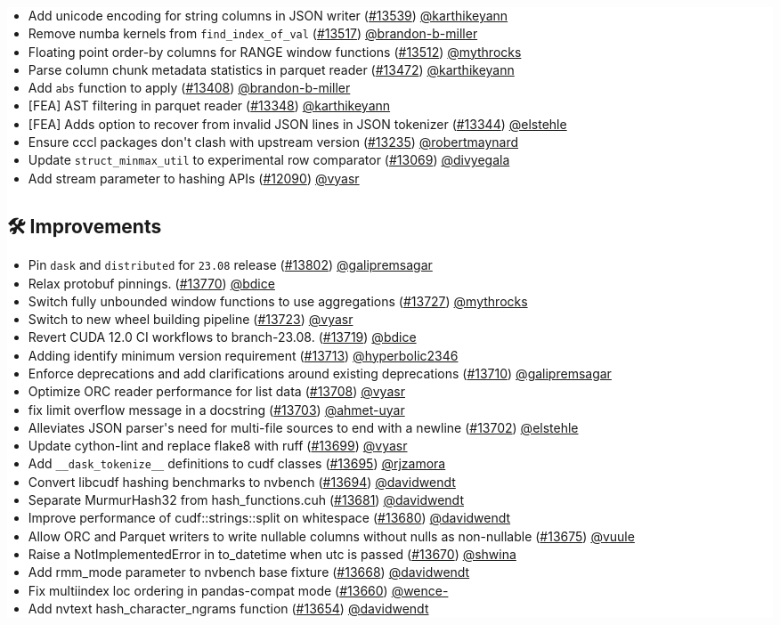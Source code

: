 - Add unicode encoding for string columns in JSON writer ([#13539](https://github.com/rapidsai/cudf/pull/13539)) [@karthikeyann](https://github.com/karthikeyann)
- Remove numba kernels from `find_index_of_val` ([#13517](https://github.com/rapidsai/cudf/pull/13517)) [@brandon-b-miller](https://github.com/brandon-b-miller)
- Floating point order-by columns for RANGE window functions ([#13512](https://github.com/rapidsai/cudf/pull/13512)) [@mythrocks](https://github.com/mythrocks)
- Parse column chunk metadata statistics in parquet reader ([#13472](https://github.com/rapidsai/cudf/pull/13472)) [@karthikeyann](https://github.com/karthikeyann)
- Add `abs` function to apply ([#13408](https://github.com/rapidsai/cudf/pull/13408)) [@brandon-b-miller](https://github.com/brandon-b-miller)
- [FEA] AST filtering in parquet reader ([#13348](https://github.com/rapidsai/cudf/pull/13348)) [@karthikeyann](https://github.com/karthikeyann)
- [FEA] Adds option to recover from invalid JSON lines in JSON tokenizer ([#13344](https://github.com/rapidsai/cudf/pull/13344)) [@elstehle](https://github.com/elstehle)
- Ensure cccl packages don&#39;t clash with upstream version ([#13235](https://github.com/rapidsai/cudf/pull/13235)) [@robertmaynard](https://github.com/robertmaynard)
- Update `struct_minmax_util` to experimental row comparator ([#13069](https://github.com/rapidsai/cudf/pull/13069)) [@divyegala](https://github.com/divyegala)
- Add stream parameter to hashing APIs ([#12090](https://github.com/rapidsai/cudf/pull/12090)) [@vyasr](https://github.com/vyasr)

## 🛠️ Improvements

- Pin `dask` and `distributed` for `23.08` release ([#13802](https://github.com/rapidsai/cudf/pull/13802)) [@galipremsagar](https://github.com/galipremsagar)
- Relax protobuf pinnings. ([#13770](https://github.com/rapidsai/cudf/pull/13770)) [@bdice](https://github.com/bdice)
- Switch fully unbounded window functions to use aggregations ([#13727](https://github.com/rapidsai/cudf/pull/13727)) [@mythrocks](https://github.com/mythrocks)
- Switch to new wheel building pipeline ([#13723](https://github.com/rapidsai/cudf/pull/13723)) [@vyasr](https://github.com/vyasr)
- Revert CUDA 12.0 CI workflows to branch-23.08. ([#13719](https://github.com/rapidsai/cudf/pull/13719)) [@bdice](https://github.com/bdice)
- Adding identify minimum version requirement ([#13713](https://github.com/rapidsai/cudf/pull/13713)) [@hyperbolic2346](https://github.com/hyperbolic2346)
- Enforce deprecations and add clarifications around existing deprecations ([#13710](https://github.com/rapidsai/cudf/pull/13710)) [@galipremsagar](https://github.com/galipremsagar)
- Optimize ORC reader performance for list data ([#13708](https://github.com/rapidsai/cudf/pull/13708)) [@vyasr](https://github.com/vyasr)
- fix limit overflow message in a docstring ([#13703](https://github.com/rapidsai/cudf/pull/13703)) [@ahmet-uyar](https://github.com/ahmet-uyar)
- Alleviates JSON parser&#39;s need for multi-file sources to end with a newline ([#13702](https://github.com/rapidsai/cudf/pull/13702)) [@elstehle](https://github.com/elstehle)
- Update cython-lint and replace flake8 with ruff ([#13699](https://github.com/rapidsai/cudf/pull/13699)) [@vyasr](https://github.com/vyasr)
- Add `__dask_tokenize__` definitions to cudf classes ([#13695](https://github.com/rapidsai/cudf/pull/13695)) [@rjzamora](https://github.com/rjzamora)
- Convert libcudf hashing benchmarks to nvbench ([#13694](https://github.com/rapidsai/cudf/pull/13694)) [@davidwendt](https://github.com/davidwendt)
- Separate MurmurHash32 from hash_functions.cuh ([#13681](https://github.com/rapidsai/cudf/pull/13681)) [@davidwendt](https://github.com/davidwendt)
- Improve performance of cudf::strings::split on whitespace ([#13680](https://github.com/rapidsai/cudf/pull/13680)) [@davidwendt](https://github.com/davidwendt)
- Allow ORC and Parquet writers to write nullable columns without nulls as non-nullable ([#13675](https://github.com/rapidsai/cudf/pull/13675)) [@vuule](https://github.com/vuule)
- Raise a NotImplementedError in to_datetime when utc is passed ([#13670](https://github.com/rapidsai/cudf/pull/13670)) [@shwina](https://github.com/shwina)
- Add rmm_mode parameter to nvbench base fixture ([#13668](https://github.com/rapidsai/cudf/pull/13668)) [@davidwendt](https://github.com/davidwendt)
- Fix multiindex loc ordering in pandas-compat mode ([#13660](https://github.com/rapidsai/cudf/pull/13660)) [@wence-](https://github.com/wence-)
- Add nvtext hash_character_ngrams function ([#13654](https://github.com/rapidsai/cudf/pull/13654)) [@davidwendt](https://github.com/davidwendt)